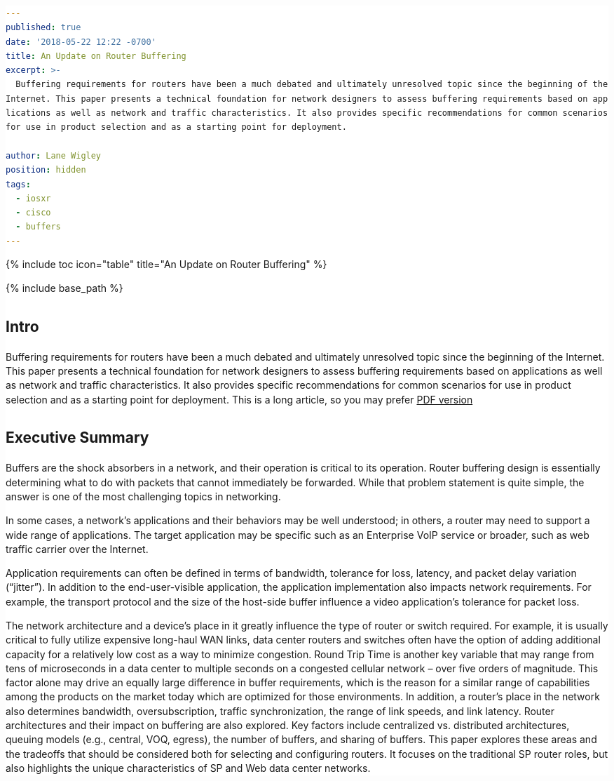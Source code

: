 ```yaml
---
published: true
date: '2018-05-22 12:22 -0700'
title: An Update on Router Buffering
excerpt: >-
  Buffering requirements for routers have been a much debated and ultimately unresolved topic since the beginning of the Internet. This paper presents a technical foundation for network designers to assess buffering requirements based on applications as well as network and traffic characteristics. It also provides specific recommendations for common scenarios for use in product selection and as a starting point for deployment.

author: Lane Wigley
position: hidden
tags:
  - iosxr
  - cisco
  - buffers
---
```


{% include toc icon="table" title="An Update on Router Buffering" %}

{% include base_path %}


## Intro

Buffering requirements for routers have been a much debated and ultimately unresolved topic since the beginning of the Internet. This paper presents a technical foundation for network designers to assess buffering requirements based on applications as well as network and traffic characteristics. It also provides specific recommendations for common scenarios for use in product selection and as a starting point for deployment. This is a long article, so you may prefer [PDF version](https://github.com/xrdocs/cloud-scale-networking/raw/gh-pages/images/buffers-update/Buffering-WP_August_2017.pdf)

## Executive Summary

Buffers are the shock absorbers in a network, and their operation is critical to its operation. Router buffering design is essentially determining what to do with packets that cannot immediately be forwarded. While that problem statement is quite simple, the answer is one of the most challenging topics in networking.

In some cases, a network’s applications and their behaviors may be well understood; in others, a router may need to support a wide range of applications. The target application may be specific such as an Enterprise VoIP service or broader, such as web traffic carrier over the Internet.

Application requirements can often be defined in terms of bandwidth, tolerance for loss, latency, and packet delay variation (“jitter”). In addition to the end-user-visible application, the application implementation also impacts network requirements. For example, the transport protocol and the size of the host-side buffer influence a video application’s tolerance for packet loss.

The network architecture and a device’s place in it greatly influence the type of router or switch required. For example, it is usually critical to fully utilize expensive long-haul WAN links, data center routers and switches often have the option of adding additional capacity for a relatively low cost as a way to minimize congestion. Round Trip Time is another key variable that may range from tens of microseconds in a data center to multiple seconds on a congested cellular network – over five orders of magnitude. This factor alone may drive an equally large difference in buffer requirements, which is the reason for a similar range of capabilities among the products on the market today which are optimized for those environments. In addition, a router’s place in the network also determines bandwidth, oversubscription, traffic synchronization, the range of link speeds, and link latency.
Router architectures and their impact on buffering are also explored. Key factors include centralized vs. distributed architectures, queuing models (e.g., central, VOQ, egress), the number of buffers, and sharing of buffers.
This paper explores these areas and the tradeoffs that should be considered both for selecting and configuring routers. It focuses on the traditional SP router roles, but also highlights the unique characteristics of SP and Web data center networks.